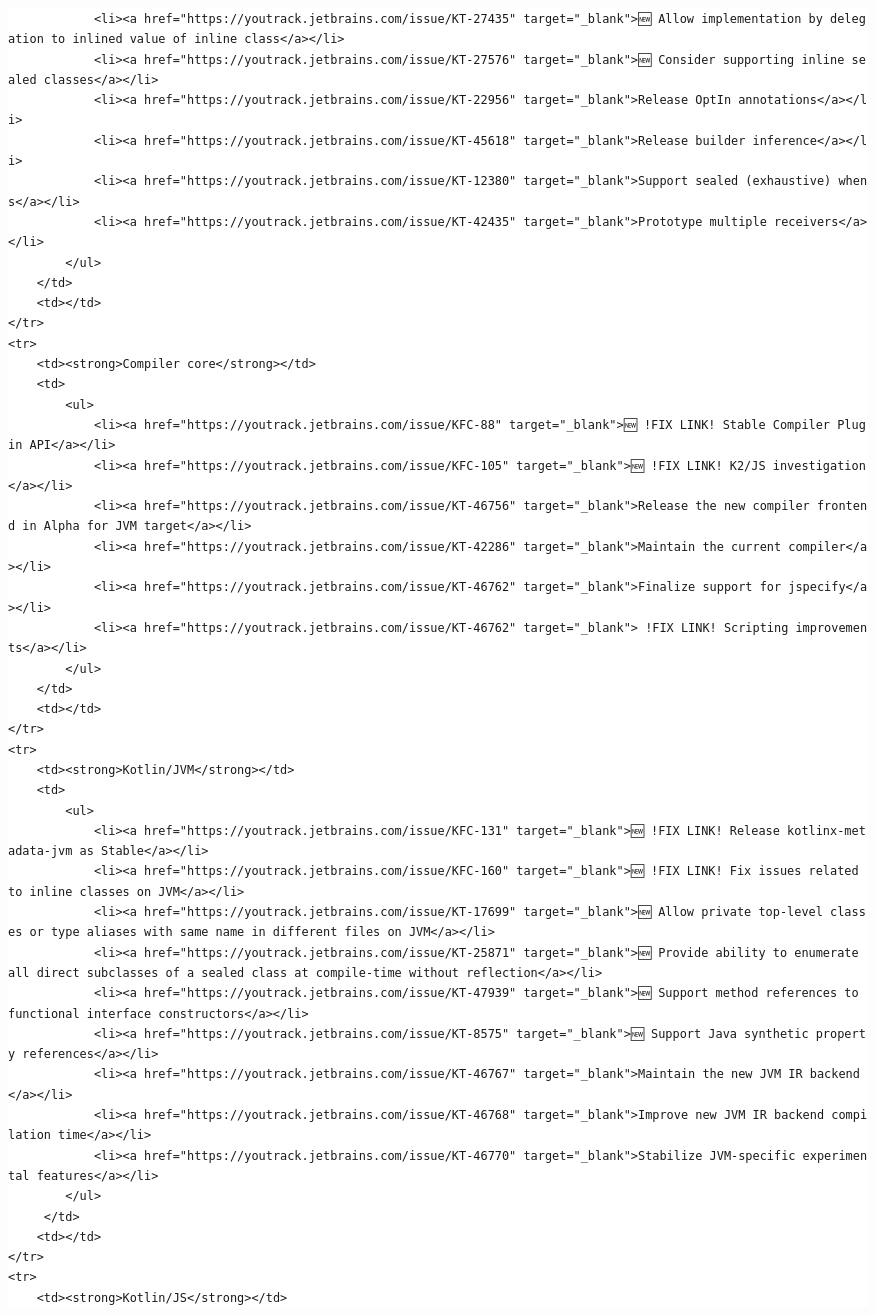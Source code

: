                 <li><a href="https://youtrack.jetbrains.com/issue/KT-27435" target="_blank">🆕 Allow implementation by delegation to inlined value of inline class</a></li>
                <li><a href="https://youtrack.jetbrains.com/issue/KT-27576" target="_blank">🆕 Consider supporting inline sealed classes</a></li>
                <li><a href="https://youtrack.jetbrains.com/issue/KT-22956" target="_blank">Release OptIn annotations</a></li>
                <li><a href="https://youtrack.jetbrains.com/issue/KT-45618" target="_blank">Release builder inference</a></li>
                <li><a href="https://youtrack.jetbrains.com/issue/KT-12380" target="_blank">Support sealed (exhaustive) whens</a></li>
                <li><a href="https://youtrack.jetbrains.com/issue/KT-42435" target="_blank">Prototype multiple receivers</a></li>
            </ul>
        </td>
        <td></td>
    </tr>
    <tr>
        <td><strong>Compiler core</strong></td>
        <td>
            <ul>
                <li><a href="https://youtrack.jetbrains.com/issue/KFC-88" target="_blank">🆕 !FIX LINK! Stable Compiler Plugin API</a></li>
                <li><a href="https://youtrack.jetbrains.com/issue/KFC-105" target="_blank">🆕 !FIX LINK! K2/JS investigation</a></li>
                <li><a href="https://youtrack.jetbrains.com/issue/KT-46756" target="_blank">Release the new compiler frontend in Alpha for JVM target</a></li>
                <li><a href="https://youtrack.jetbrains.com/issue/KT-42286" target="_blank">Maintain the current compiler</a></li>
                <li><a href="https://youtrack.jetbrains.com/issue/KT-46762" target="_blank">Finalize support for jspecify</a></li>
                <li><a href="https://youtrack.jetbrains.com/issue/KT-46762" target="_blank"> !FIX LINK! Scripting improvements</a></li>
            </ul>
        </td>
        <td></td>
    </tr>
    <tr>
        <td><strong>Kotlin/JVM</strong></td>
        <td>
            <ul>
                <li><a href="https://youtrack.jetbrains.com/issue/KFC-131" target="_blank">🆕 !FIX LINK! Release kotlinx-metadata-jvm as Stable</a></li>
                <li><a href="https://youtrack.jetbrains.com/issue/KFC-160" target="_blank">🆕 !FIX LINK! Fix issues related to inline classes on JVM</a></li>
                <li><a href="https://youtrack.jetbrains.com/issue/KT-17699" target="_blank">🆕 Allow private top-level classes or type aliases with same name in different files on JVM</a></li>
                <li><a href="https://youtrack.jetbrains.com/issue/KT-25871" target="_blank">🆕 Provide ability to enumerate all direct subclasses of a sealed class at compile-time without reflection</a></li>
                <li><a href="https://youtrack.jetbrains.com/issue/KT-47939" target="_blank">🆕 Support method references to functional interface constructors</a></li>
                <li><a href="https://youtrack.jetbrains.com/issue/KT-8575" target="_blank">🆕 Support Java synthetic property references</a></li>
                <li><a href="https://youtrack.jetbrains.com/issue/KT-46767" target="_blank">Maintain the new JVM IR backend</a></li>
                <li><a href="https://youtrack.jetbrains.com/issue/KT-46768" target="_blank">Improve new JVM IR backend compilation time</a></li>
                <li><a href="https://youtrack.jetbrains.com/issue/KT-46770" target="_blank">Stabilize JVM-specific experimental features</a></li>
            </ul>
         </td>
        <td></td>
    </tr>
    <tr>
        <td><strong>Kotlin/JS</strong></td>